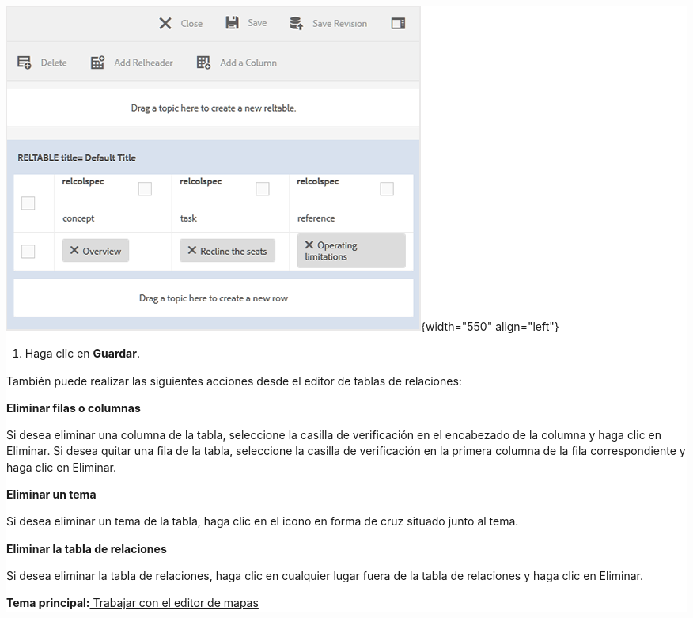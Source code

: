    ![](images/complete-reltable.png){width="550" align="left"}

1. Haga clic en **Guardar**.


También puede realizar las siguientes acciones desde el editor de tablas de relaciones:

**Eliminar filas o columnas**

Si desea eliminar una columna de la tabla, seleccione la casilla de verificación en el encabezado de la columna y haga clic en Eliminar. Si desea quitar una fila de la tabla, seleccione la casilla de verificación en la primera columna de la fila correspondiente y haga clic en Eliminar.

**Eliminar un tema**

Si desea eliminar un tema de la tabla, haga clic en el icono en forma de cruz situado junto al tema.

**Eliminar la tabla de relaciones**

Si desea eliminar la tabla de relaciones, haga clic en cualquier lugar fuera de la tabla de relaciones y haga clic en Eliminar.

**Tema principal:**&#x200B;[&#x200B; Trabajar con el editor de mapas](map-editor.md)
